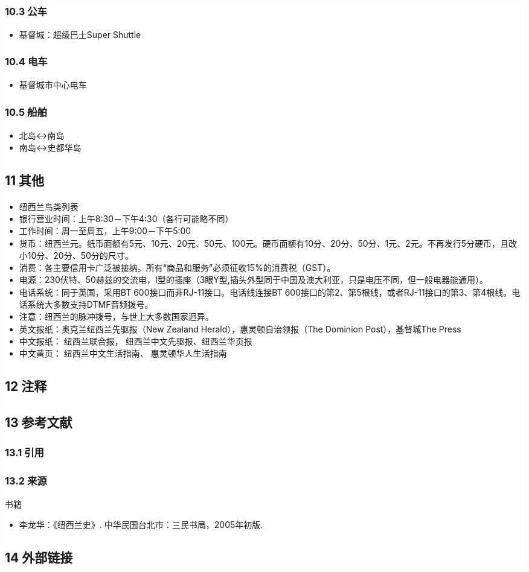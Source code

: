 

### 10.3 公车

* 基督城：超级巴士Super Shuttle



### 10.4 电车

* 基督城市中心电车



### 10.5 船舶

* 北岛↔南岛
* 南岛↔史都华岛



## 11 其他

* 纽西兰鸟类列表
* 银行营业时间：上午8:30－下午4:30（各行可能略不同）
* 工作时间：周一至周五，上午9:00－下午5:00
* 货币：纽西兰元。纸币面额有5元、10元、20元、50元、100元。硬币面额有10分、20分、50分、1元、2元。不再发行5分硬币，且改小10分、20分、50分的尺寸。
* 消费：各主要信用卡广泛被接纳。所有“商品和服务”必须征收15%的消费税（GST）。
* 电源：230伏特、50赫兹的交流电，I型的插座（3眼Y型,插头外型同于中国及澳大利亚，只是电压不同，但一般电器能通用）。
* 电话系统：同于英国，采用BT 600接口而非RJ-11接口。电话线连接BT 600接口的第2、第5根线，或者RJ-11接口的第3、第4根线。电话系统大多数支持DTMF音频拨号。
 * 注意：纽西兰的脉冲拨号，与世上大多数国家迥异。
* 英文报纸：奥克兰纽西兰先驱报（New Zealand Herald），惠灵顿自治领报（The Dominion Post），基督城The Press
* 中文报纸： 纽西兰联合报， 纽西兰中文先驱报、纽西兰华页报
* 中文黄页： 纽西兰中文生活指南、 惠灵顿华人生活指南



## 12 注释



## 13 参考文献



### 13.1 引用



### 13.2 来源

 书籍

* 李龙华：《纽西兰史》. 中华民国台北市：三民书局，2005年初版.



## 14 外部链接
